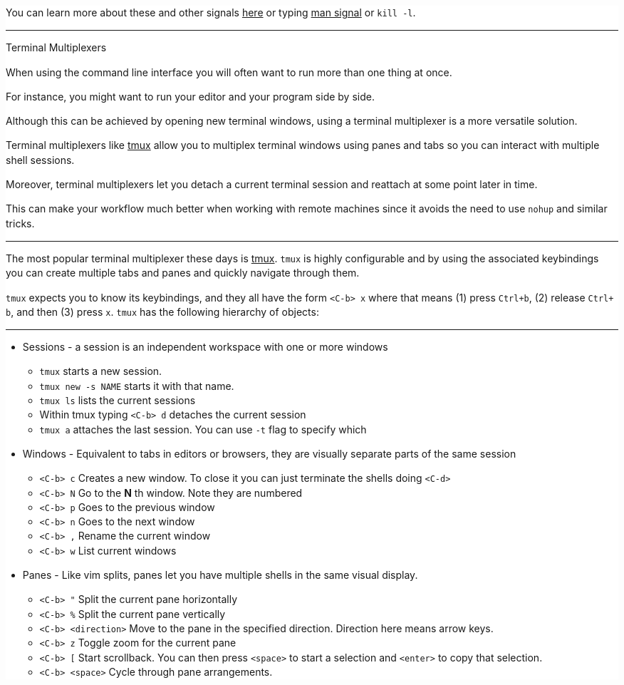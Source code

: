 You can learn more about these and other signals [here](https://en.wikipedia.org/wiki/Signal_(IPC)) or typing [man signal](https://www.man7.org/linux/man-pages/man7/signal.7.html) or `kill -l`.

---

Terminal Multiplexers

When using the command line interface you will often want to run more than one thing at once.

For instance, you might want to run your editor and your program side by side.

Although this can be achieved by opening new terminal windows, using a terminal multiplexer is a more versatile solution.

Terminal multiplexers like [tmux](https://www.man7.org/linux/man-pages/man1/tmux.1.html) allow you to multiplex terminal windows using panes and tabs so you can interact with multiple shell sessions. 

Moreover, terminal multiplexers let you detach a current terminal session and reattach at some point later in time.

This can make your workflow much better when working with remote machines since it avoids the need to use `nohup` and similar tricks.

---

The most popular terminal multiplexer these days is [tmux](https://www.man7.org/linux/man-pages/man1/tmux.1.html). `tmux` is highly configurable and by using the associated keybindings you can create multiple tabs and panes and quickly navigate through them.

`tmux` expects you to know its keybindings, and they all have the form `<C-b> x` where that means (1) press `Ctrl+b`, (2) release `Ctrl+b`, and then (3) press `x`. `tmux` has the following hierarchy of objects:

---

- Sessions - a session is an independent workspace with one or more windows

    - `tmux` starts a new session.
    - `tmux new -s NAME` starts it with that name.
    - `tmux ls` lists the current sessions
    - Within tmux typing `<C-b> d` detaches the current session
    - `tmux a` attaches the last session. You can use `-t` flag to specify which

- Windows - Equivalent to tabs in editors or browsers, they are visually separate parts of the same session

    - `<C-b> c` Creates a new window. To close it you can just terminate the shells doing `<C-d>`
    - `<C-b> N` Go to the **N** th window. Note they are numbered
    - `<C-b> p` Goes to the previous window
    - `<C-b> n` Goes to the next window
    - `<C-b> ,` Rename the current window
    - `<C-b> w` List current windows

- Panes - Like vim splits, panes let you have multiple shells in the same visual display.

    - `<C-b> "` Split the current pane horizontally
    - `<C-b> %` Split the current pane vertically
    - `<C-b> <direction>` Move to the pane in the specified direction. Direction here means arrow keys.
    - `<C-b> z` Toggle zoom for the current pane
    - `<C-b> [` Start scrollback. You can then press `<space>` to start a selection and `<enter>` to copy that selection.
    - `<C-b> <space>` Cycle through pane arrangements.
